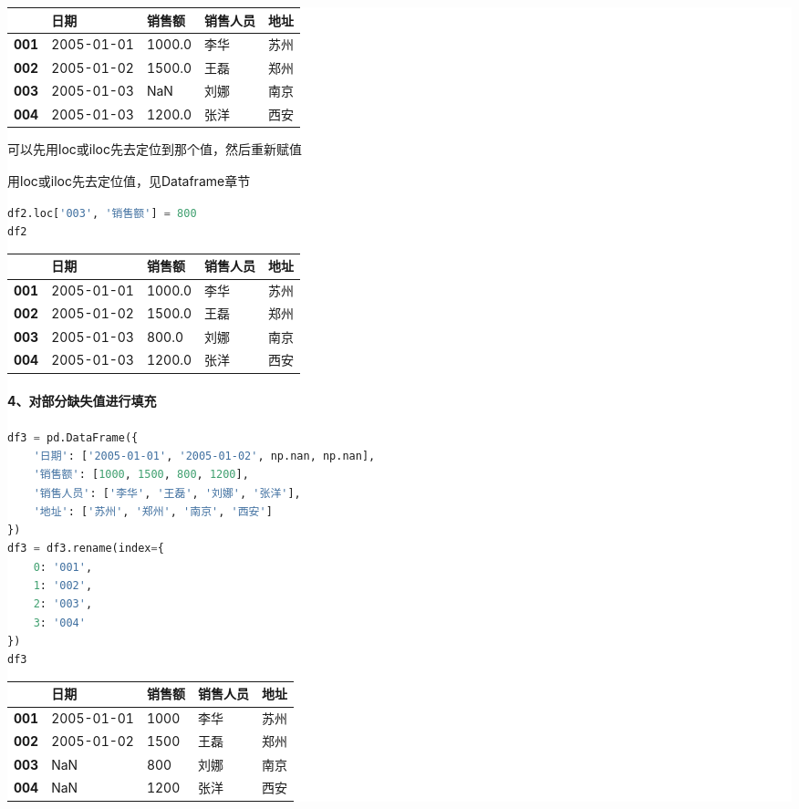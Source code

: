 |         | **日期**   | **销售额** | **销售人员** | **地址** |
| ------- | :--------- | :--------- | :----------- | :------- |
| **001** | 2005-01-01 | 1000.0     | 李华         | 苏州     |
| **002** | 2005-01-02 | 1500.0     | 王磊         | 郑州     |
| **003** | 2005-01-03 | NaN        | 刘娜         | 南京     |
| **004** | 2005-01-03 | 1200.0     | 张洋         | 西安     |


可以先用loc或iloc先去定位到那个值，然后重新赋值

用loc或iloc先去定位值，见Dataframe章节

```python
df2.loc['003', '销售额'] = 800
df2
```

|         | **日期**   | **销售额** | **销售人员** | **地址** |
| ------- | :--------- | :--------- | :----------- | :------- |
| **001** | 2005-01-01 | 1000.0     | 李华         | 苏州     |
| **002** | 2005-01-02 | 1500.0     | 王磊         | 郑州     |
| **003** | 2005-01-03 | 800.0      | 刘娜         | 南京     |
| **004** | 2005-01-03 | 1200.0     | 张洋         | 西安     |


#### 4、对部分缺失值进行填充

```python
df3 = pd.DataFrame({
    '日期': ['2005-01-01', '2005-01-02', np.nan, np.nan],
    '销售额': [1000, 1500, 800, 1200],
    '销售人员': ['李华', '王磊', '刘娜', '张洋'],
    '地址': ['苏州', '郑州', '南京', '西安']
})
df3 = df3.rename(index={
    0: '001',
    1: '002',
    2: '003',
    3: '004'
})
df3
```

|         | **日期**   | **销售额** | **销售人员** | **地址** |
| ------- | :--------- | :--------- | :----------- | :------- |
| **001** | 2005-01-01 | 1000       | 李华         | 苏州     |
| **002** | 2005-01-02 | 1500       | 王磊         | 郑州     |
| **003** | NaN        | 800        | 刘娜         | 南京     |
| **004** | NaN        | 1200       | 张洋         | 西安     |
